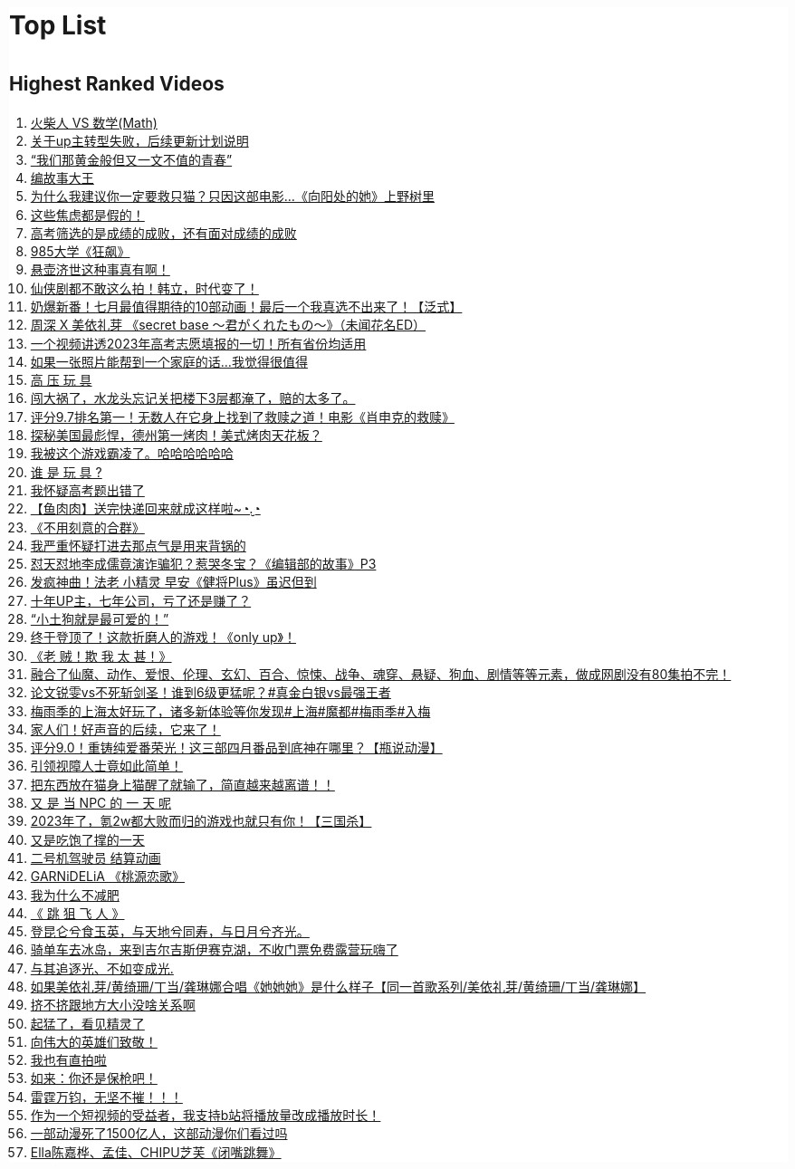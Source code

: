 # Top List
## Highest Ranked Videos
1. [火柴人 VS 数学(Math)](https://www.bilibili.com/video/BV1ph4y1g75E)
1. [关于up主转型失败，后续更新计划说明](https://www.bilibili.com/video/BV1aV411u7eH)
1. [“我们那黄金般但又一文不值的青春”](https://www.bilibili.com/video/BV1UW4y1S71Y)
1. [编故事大王](https://www.bilibili.com/video/BV1dM4y1n7j4)
1. [为什么我建议你一定要救只猫？只因这部电影…《向阳处的她》上野树里](https://www.bilibili.com/video/BV1Th4y1g7ZX)
1. [这些焦虑都是假的！](https://www.bilibili.com/video/BV1aW4y1D7mJ)
1. [高考筛选的是成绩的成败，还有面对成绩的成败](https://www.bilibili.com/video/BV1pV4y1y7GE)
1. [985大学《狂飙》](https://www.bilibili.com/video/BV1Zc411M7Cw)
1. [悬壶济世这种事真有啊！](https://www.bilibili.com/video/BV1qz4y1H7kc)
1. [仙侠剧都不敢这么拍！韩立，时代变了！](https://www.bilibili.com/video/BV11g4y1K79a)
1. [奶爆新番！七月最值得期待的10部动画！最后一个我真选不出来了！【泛式】](https://www.bilibili.com/video/BV1sa4y1A7mg)
1. [周深 X 美依礼芽 《secret base ～君がくれたもの～》（未闻花名ED）](https://www.bilibili.com/video/BV1zN411D7JV)
1. [一个视频讲透2023年高考志愿填报的一切！所有省份均适用](https://www.bilibili.com/video/BV1Ha4y1A7j1)
1. [如果一张照片能帮到一个家庭的话…我觉得很值得](https://www.bilibili.com/video/BV19W4y1D7gX)
1. [高  压  玩  具](https://www.bilibili.com/video/BV1Ma4y1c7fF)
1. [闯大祸了，水龙头忘记关把楼下3层都淹了，赔的太多了。](https://www.bilibili.com/video/BV1Qj411D7Wd)
1. [评分9.7排名第一！无数人在它身上找到了救赎之道！电影《肖申克的救赎》](https://www.bilibili.com/video/BV1Ga4y1A7e2)
1. [探秘美国最彪悍，德州第一烤肉！美式烤肉天花板？](https://www.bilibili.com/video/BV1qm4y1e7zY)
1. [我被这个游戏霸凌了。哈哈哈哈哈哈](https://www.bilibili.com/video/BV1Qg4y1P7WS)
1. [谁  是  玩  具  ?](https://www.bilibili.com/video/BV12M4y1E7VV)
1. [我怀疑高考题出错了](https://www.bilibili.com/video/BV1fm4y1Y7z5)
1. [【鱼肉肉】送完快递回来就成这样啦~◔.̮◔](https://www.bilibili.com/video/BV1Jh411P76x)
1. [《不用刻意的合群》](https://www.bilibili.com/video/BV1Kg4y1T7Qu)
1. [我严重怀疑打进去那点气是用来背锅的](https://www.bilibili.com/video/BV1Wk4y1u7C6)
1. [怼天怼地李成儒竟演诈骗犯？惹哭冬宝？《编辑部的故事》P3](https://www.bilibili.com/video/BV12s4y1C7Qm)
1. [发疯神曲！法老 小精灵 早安《健将Plus》虽迟但到](https://www.bilibili.com/video/BV1VX4y1p7Aq)
1. [十年UP主，七年公司，亏了还是赚了？](https://www.bilibili.com/video/BV1dX4y1i792)
1. [“小土狗就是最可爱的！”](https://www.bilibili.com/video/BV1Hh411K7zk)
1. [终于登顶了！这款折磨人的游戏！《only up》！](https://www.bilibili.com/video/BV1xm4y1e7pk)
1. [《老 贼！欺 我 太 甚！》](https://www.bilibili.com/video/BV1Ws4y1r7p7)
1. [融合了仙魔、动作、爱恨、伦理、玄幻、百合、惊悚、战争、魂穿、悬疑、狗血、剧情等等元素，做成网剧没有80集拍不完！](https://www.bilibili.com/video/BV17z4y1H7om)
1. [论文锐雯vs不死斩剑圣！谁到6级更猛呢？#真金白银vs最强王者](https://www.bilibili.com/video/BV1dM4y1E7Yu)
1. [梅雨季的上海太好玩了，诸多新体验等你发现#上海#魔都#梅雨季#入梅](https://www.bilibili.com/video/BV1Ls4y1C7gi)
1. [家人们！好声音的后续，它来了！](https://www.bilibili.com/video/BV1aV411u7sd)
1. [评分9.0！重铸纯爱番荣光！这三部四月番品到底神在哪里？【瓶说动漫】](https://www.bilibili.com/video/BV1fz4y1H7TD)
1. [引领视障人士竟如此简单！](https://www.bilibili.com/video/BV1ck4y1T7km)
1. [把东西放在猫身上猫醒了就输了，简直越来越离谱！！](https://www.bilibili.com/video/BV1RV4y1C7Ko)
1. [又 是 当 NPC 的 一 天 呢](https://www.bilibili.com/video/BV1yh411K7Ze)
1. [2023年了，氪2w都大败而归的游戏也就只有你！【三国杀】](https://www.bilibili.com/video/BV1Co4y1P7mg)
1. [又是吃饱了撑的一天](https://www.bilibili.com/video/BV1xk4y1u7sJ)
1. [二号机驾驶员 结算动画](https://www.bilibili.com/video/BV1qV411u7Me)
1. [GARNiDELiA 《桃源恋歌》](https://www.bilibili.com/video/BV16h411P7uf)
1. [我为什么不减肥](https://www.bilibili.com/video/BV1Qj411U7HU)
1. [《 跳 狙 飞 人 》](https://www.bilibili.com/video/BV1gV4y1y7je)
1. [登昆仑兮食玉英，与天地兮同寿，与日月兮齐光。](https://www.bilibili.com/video/BV1ph411P7sR)
1. [骑单车去冰岛，来到吉尔吉斯伊赛克湖，不收门票免费露营玩嗨了](https://www.bilibili.com/video/BV17g4y1N73c)
1. [与其追逐光、不如变成光.](https://www.bilibili.com/video/BV1iV4y1y7hJ)
1. [如果美依礼芽/黄绮珊/丁当/龚琳娜合唱《她她她》是什么样子【同一首歌系列/美依礼芽/黄绮珊/丁当/龚琳娜】](https://www.bilibili.com/video/BV1AM4y1J7C6)
1. [挤不挤跟地方大小没啥关系啊](https://www.bilibili.com/video/BV1xF411d7vH)
1. [起猛了，看见精灵了](https://www.bilibili.com/video/BV1h14y127Fb)
1. [向伟大的英雄们致敬！](https://www.bilibili.com/video/BV1sV4y127p7)
1. [我也有直拍啦](https://www.bilibili.com/video/BV1bP411v7ro)
1. [如来：你还是保枪吧！](https://www.bilibili.com/video/BV1Rs4y1C7Kr)
1. [雷霆万钧，无坚不摧！！！](https://www.bilibili.com/video/BV1mh411K7wD)
1. [作为一个短视频的受益者，我支持b站将播放量改成播放时长！](https://www.bilibili.com/video/BV1bh4y1g7co)
1. [一部动漫死了1500亿人，这部动漫你们看过吗](https://www.bilibili.com/video/BV1YN411D7hk)
1. [Ella陈嘉桦、孟佳、CHIPU芝芙《闭嘴跳舞》](https://www.bilibili.com/video/BV1414y1272X)
